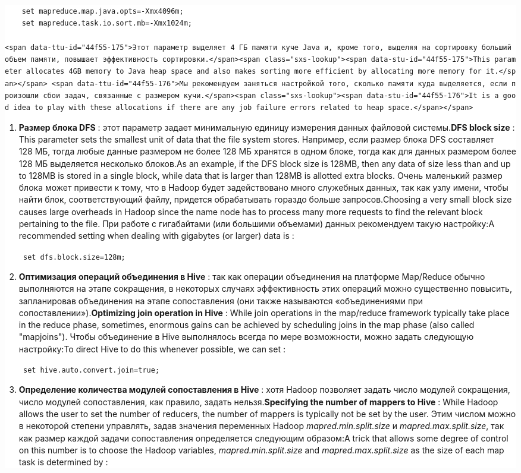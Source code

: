         set mapreduce.map.java.opts=-Xmx4096m;
        set mapreduce.task.io.sort.mb=-Xmx1024m;

    <span data-ttu-id="44f55-175">Этот параметр выделяет 4 ГБ памяти куче Java и, кроме того, выделяя на сортировку больший объем памяти, повышает эффективность сортировки.</span><span class="sxs-lookup"><span data-stu-id="44f55-175">This parameter allocates 4GB memory to Java heap space and also makes sorting more efficient by allocating more memory for it.</span></span> <span data-ttu-id="44f55-176">Мы рекомендуем заняться настройкой того, сколько памяти куда выделяется, если произошли сбои задач, связанные с размером кучи.</span><span class="sxs-lookup"><span data-stu-id="44f55-176">It is a good idea to play with these allocations if there are any job failure errors related to heap space.</span></span>

1. <span data-ttu-id="44f55-177">**Размер блока DFS** : этот параметр задает минимальную единицу измерения данных файловой системы.</span><span class="sxs-lookup"><span data-stu-id="44f55-177">**DFS block size** : This parameter sets the smallest unit of data that the file system stores.</span></span> <span data-ttu-id="44f55-178">Например, если размер блока DFS составляет 128 МБ, тогда любые данные размером не более 128 МБ хранятся в одном блоке, тогда как для данных размером более 128 МБ выделяется несколько блоков.</span><span class="sxs-lookup"><span data-stu-id="44f55-178">As an example, if the DFS block size is 128MB, then any data of size less than and up to 128MB is stored in a single block, while data that is larger than 128MB is allotted extra blocks.</span></span> <span data-ttu-id="44f55-179">Очень маленький размер блока может привести к тому, что в Hadoop будет задействовано много служебных данных, так как узлу имени, чтобы найти блок, соответствующий файлу, придется обрабатывать гораздо больше запросов.</span><span class="sxs-lookup"><span data-stu-id="44f55-179">Choosing a very small block size causes large overheads in Hadoop since the name node has to process many more requests to find the relevant block pertaining to the file.</span></span> <span data-ttu-id="44f55-180">При работе с гигабайтами (или большими объемами) данных рекомендуем такую настройку:</span><span class="sxs-lookup"><span data-stu-id="44f55-180">A recommended setting when dealing with gigabytes (or larger) data is :</span></span>
   
        set dfs.block.size=128m;
2. <span data-ttu-id="44f55-181">**Оптимизация операций объединения в Hive** : так как операции объединения на платформе Map/Reduce обычно выполняются на этапе сокращения, в некоторых случаях эффективность этих операций можно существенно повысить, запланировав объединения на этапе сопоставления (они также называются «объединениями при сопоставлении»).</span><span class="sxs-lookup"><span data-stu-id="44f55-181">**Optimizing join operation in Hive** : While join operations in the map/reduce framework typically take place in the reduce phase, sometimes, enormous gains can be achieved by scheduling joins in the map phase (also called "mapjoins").</span></span> <span data-ttu-id="44f55-182">Чтобы объединение в Hive выполнялось всегда по мере возможности, можно задать следующую настройку:</span><span class="sxs-lookup"><span data-stu-id="44f55-182">To direct Hive to do this whenever possible, we can set :</span></span>
   
        set hive.auto.convert.join=true;
3. <span data-ttu-id="44f55-183">**Определение количества модулей сопоставления в Hive** : хотя Hadoop позволяет задать число модулей сокращения, число модулей сопоставления, как правило, задать нельзя.</span><span class="sxs-lookup"><span data-stu-id="44f55-183">**Specifying the number of mappers to Hive** : While Hadoop allows the user to set the number of reducers, the number of mappers is typically not be set by the user.</span></span> <span data-ttu-id="44f55-184">Этим числом можно в некоторой степени управлять, задав значения переменных Hadoop *mapred.min.split.size* и *mapred.max.split.size*, так как размер каждой задачи сопоставления определяется следующим образом:</span><span class="sxs-lookup"><span data-stu-id="44f55-184">A trick that allows some degree of control on this number is to choose the Hadoop variables, *mapred.min.split.size* and *mapred.max.split.size* as the size of each map task is determined by :</span></span>
   